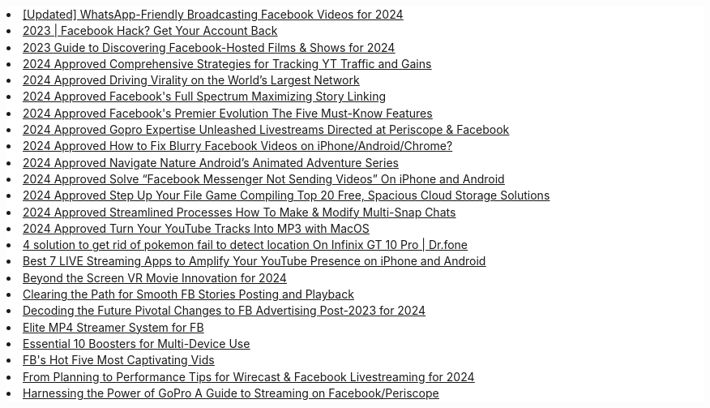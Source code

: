 <li><a href="https://facebook-videos.techidaily.com/updated-whatsapp-friendly-broadcasting-facebook-videos-for-2024/"><u>[Updated] WhatsApp-Friendly  Broadcasting Facebook Videos for 2024</u></a></li>
<li><a href="https://facebook-videos.techidaily.com/2023-facebook-hack-get-your-account-back/"><u>2023 | Facebook Hack? Get Your Account Back</u></a></li>
<li><a href="https://facebook-videos.techidaily.com/2023-guide-to-discovering-facebook-hosted-films-and-shows-for-2024/"><u>2023 Guide to Discovering Facebook-Hosted Films & Shows for 2024</u></a></li>
<li><a href="https://youtube-videos.techidaily.com/2024-approved-comprehensive-strategies-for-tracking-yt-traffic-and-gains/"><u>2024 Approved  Comprehensive Strategies for Tracking YT Traffic and Gains</u></a></li>
<li><a href="https://facebook-videos.techidaily.com/2024-approved-driving-virality-on-the-worlds-largest-network/"><u>2024 Approved  Driving Virality on the World’s Largest Network</u></a></li>
<li><a href="https://facebook-videos.techidaily.com/2024-approved-facebooks-full-spectrum-maximizing-story-linking/"><u>2024 Approved  Facebook's Full Spectrum  Maximizing Story Linking</u></a></li>
<li><a href="https://facebook-videos.techidaily.com/2024-approved-facebooks-premier-evolution-the-five-must-know-features/"><u>2024 Approved  Facebook's Premier Evolution  The Five Must-Know Features</u></a></li>
<li><a href="https://facebook-videos.techidaily.com/2024-approved-gopro-expertise-unleashed-livestreams-directed-at-periscope-and-facebook/"><u>2024 Approved  Gopro Expertise Unleashed  Livestreams Directed at Periscope & Facebook</u></a></li>
<li><a href="https://facebook-videos.techidaily.com/2024-approved-how-to-fix-blurry-facebook-videos-on-iphoneandroidchrome/"><u>2024 Approved  How to Fix Blurry Facebook Videos on iPhone/Android/Chrome?</u></a></li>
<li><a href="https://digital-screen-recording.techidaily.com/2024-approved-navigate-nature-androids-animated-adventure-series/"><u>2024 Approved  Navigate Nature  Android’s Animated Adventure Series</u></a></li>
<li><a href="https://facebook-videos.techidaily.com/2024-approved-solve-facebook-messenger-not-sending-videos-on-iphone-and-android/"><u>2024 Approved  Solve “Facebook Messenger Not Sending Videos” On iPhone and Android</u></a></li>
<li><a href="https://extra-support.techidaily.com/2024-approved-step-up-your-file-game-compiling-top-20-free-spacious-cloud-storage-solutions/"><u>2024 Approved  Step Up Your File Game  Compiling Top 20 Free, Spacious Cloud Storage Solutions</u></a></li>
<li><a href="https://snapchat-videos.techidaily.com/2024-approved-streamlined-processes-how-to-make-and-modify-multi-snap-chats/"><u>2024 Approved  Streamlined Processes  How To Make & Modify Multi-Snap Chats</u></a></li>
<li><a href="https://youtube-stream.techidaily.com/2024-approved-turn-your-youtube-tracks-into-mp3-with-macos/"><u>2024 Approved  Turn Your YouTube Tracks Into MP3 with MacOS</u></a></li>
<li><a href="https://android-pokemon-go.techidaily.com/4-solution-to-get-rid-of-pokemon-fail-to-detect-location-on-infinix-gt-10-pro-drfone-by-drfone-virtual-android/"><u>4 solution to get rid of pokemon fail to detect location On Infinix GT 10 Pro | Dr.fone</u></a></li>
<li><a href="https://youtube-video-recordings.techidaily.com/best-7-live-streaming-apps-to-amplify-your-youtube-presence-on-iphone-and-android/"><u>Best 7 LIVE Streaming Apps to Amplify Your YouTube Presence on iPhone and Android</u></a></li>
<li><a href="https://extra-information.techidaily.com/beyond-the-screen-vr-movie-innovation-for-2024/"><u>Beyond the Screen  VR Movie Innovation for 2024</u></a></li>
<li><a href="https://facebook-videos.techidaily.com/clearing-the-path-for-smooth-fb-stories-posting-and-playback/"><u>Clearing the Path for Smooth FB Stories Posting and Playback</u></a></li>
<li><a href="https://facebook-videos.techidaily.com/decoding-the-future-pivotal-changes-to-fb-advertising-post-2023-for-2024/"><u>Decoding the Future  Pivotal Changes to FB Advertising Post-2023 for 2024</u></a></li>
<li><a href="https://facebook-videos.techidaily.com/elite-mp4-streamer-system-for-fb/"><u>Elite MP4 Streamer System for FB</u></a></li>
<li><a href="https://youtube-clips.techidaily.com/essential-10-boosters-for-multi-device-use/"><u>Essential 10 Boosters for Multi-Device Use</u></a></li>
<li><a href="https://facebook-videos.techidaily.com/fbs-hot-five-most-captivating-vids/"><u>FB's Hot Five Most Captivating Vids</u></a></li>
<li><a href="https://facebook-videos.techidaily.com/from-planning-to-performance-tips-for-wirecast-and-facebook-livestreaming-for-2024/"><u>From Planning to Performance  Tips for Wirecast & Facebook Livestreaming for 2024</u></a></li>
<li><a href="https://facebook-videos.techidaily.com/harnessing-the-power-of-gopro-a-guide-to-streaming-on-facebookperiscope/"><u>Harnessing the Power of GoPro  A Guide to Streaming on Facebook/Periscope</u></a></li>